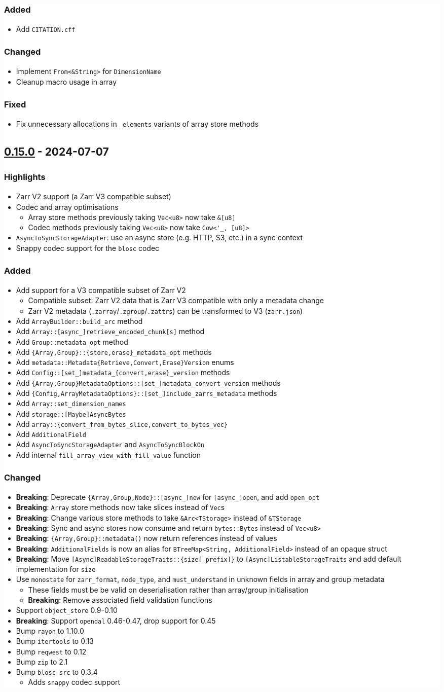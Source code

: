 ### Added
 - Add `CITATION.cff`

### Changed
 - Implement `From<&String>` for `DimensionName`
 - Cleanup macro usage in array

### Fixed
 - Fix unnecessary allocations in `_elements` variants of array store methods

## [0.15.0] - 2024-07-07

### Highlights
 - Zarr V2 support (a Zarr V3 compatible subset)
 - Codec and array optimisations
    - Array store methods previously taking `Vec<u8>` now take `&[u8]`
    - Codec methods previously taking `Vec<u8>` now take `Cow<'_, [u8]>`
 - `AsyncToSyncStorageAdapter`: use an async store (e.g. HTTP, S3, etc.) in a sync context
 - Snappy codec support for the `blosc` codec

### Added
 - Add support for a V3 compatible subset of Zarr V2
   - Compatible subset: Zarr V2 data that is Zarr V3 compatible with only a metadata change
   - Zarr V2 metadata (`.zarray`/`.zgroup`/`.zattrs`) can be transformed to V3 (`zarr.json`)
 - Add `ArrayBuilder::build_arc` method
 - Add `Array::[async_]retrieve_encoded_chunk[s]` method
 - Add `Group::metadata_opt` method
 - Add `{Array,Group}::{store,erase}_metadata_opt` methods
 - Add `metadata::Metadata{Retrieve,Convert,Erase}Version` enums
 - Add `Config::[set_]metadata_{convert,erase}_version` methods
 - Add `{Array,Group}MetadataOptions::[set_]metadata_convert_version` methods
 - Add `{Config,ArrayMetadataOptions}::[set_]include_zarrs_metadata` methods
 - Add `Array::set_dimension_names`
 - Add `storage::[Maybe]AsyncBytes`
 - Add `array::{convert_from_bytes_slice,convert_to_bytes_vec}`
 - Add `AdditionalField`
 - Add `AsyncToSyncStorageAdapter` and `AsyncToSyncBlockOn`
 - Add internal `fill_array_view_with_fill_value` function

### Changed
 - **Breaking**: Deprecate `{Array,Group,Node}::[async_]new` for `[async_]open`, and add `open_opt`
 - **Breaking**: `Array` store methods now take slices instead of `Vec`s
 - **Breaking**: Change various store methods to take `&Arc<TStorage>` instead of `&TStorage`
 - **Breaking**: Sync and async stores now consume and return `bytes::Bytes` instead of `Vec<u8>`
 - **Breaking**: `{Array,Group}::metadata()` now return references instead of values
 - **Breaking**: `AdditionalFields` is now an alias for `BTreeMap<String, AdditionalField>` instead of an opaque struct
 - **Breaking**: Move `[Async]ReadableStorageTraits::{size[_prefix]}` to `[Async]ListableStorageTraits` and add default implementation for `size`
 - Use `monostate` for `zarr_format`, `node_type`, and `must_understand` in unknown fields in array and group metadata
   - These fields must be be valid on deserialisation rather than array/group initialisation
   - **Breaking**: Remove associated field validation functions
 - Support `object_store` 0.9-0.10
 - **Breaking**: Support `opendal` 0.46-0.47, drop support for 0.45
 - Bump `rayon` to 1.10.0
 - Bump `itertools` to 0.13
 - Bump `reqwest` to 0.12
 - Bump `zip` to 2.1
 - Bump `blosc-src` to 0.3.4
   - Adds `snappy` codec support

[#200]: https://github.com/zarrs/zarrs/pull/200
[#156]: https://github.com/zarrs/zarrs/pull/156
[#112]: https://github.com/LDeakin/zarrs/pull/112
[#104]: https://github.com/LDeakin/zarrs/pull/104
[unreleased]: https://github.com/zarrs/zarrs/compare/zarrs-v0.21.2...HEAD
[0.21.2]: https://github.com/LDeakin/zarrs/releases/tag/zarrs-v0.21.2
[0.21.1]: https://github.com/LDeakin/zarrs/releases/tag/zarrs-v0.21.1
[0.21.0]: https://github.com/LDeakin/zarrs/releases/tag/zarrs-v0.21.0
[0.20.1]: https://github.com/LDeakin/zarrs/releases/tag/zarrs-v0.20.1
[0.20.0]: https://github.com/LDeakin/zarrs/releases/tag/zarrs-v0.20.0
[0.20.0-beta.2]: https://github.com/LDeakin/zarrs/releases/tag/zarrs-v0.20.0-beta.2
[0.20.0-beta.1]: https://github.com/LDeakin/zarrs/releases/tag/zarrs-v0.20.0-beta.1
[0.20.0-beta.0]: https://github.com/LDeakin/zarrs/releases/tag/zarrs-v0.20.0-beta.0
[0.19.2]: https://github.com/LDeakin/zarrs/releases/tag/zarrs-v0.19.2
[0.19.1]: https://github.com/LDeakin/zarrs/releases/tag/zarrs-v0.19.1
[0.19.0]: https://github.com/LDeakin/zarrs/releases/tag/zarrs-v0.19.0
[0.18.3]: https://github.com/LDeakin/zarrs/releases/tag/zarrs-v0.18.3
[0.18.2]: https://github.com/LDeakin/zarrs/releases/tag/zarrs-v0.18.2
[0.18.1]: https://github.com/LDeakin/zarrs/releases/tag/zarrs-v0.18.1
[0.18.0]: https://github.com/LDeakin/zarrs/releases/tag/zarrs-v0.18.0
[0.18.0-beta.0]: https://github.com/LDeakin/zarrs/releases/tag/zarrs-v0.18.0-beta.0
[0.17.1]: https://github.com/LDeakin/zarrs/releases/tag/zarrs-v0.17.1
[0.17.0]: https://github.com/LDeakin/zarrs/releases/tag/zarrs-v0.17.0
[0.17.0-beta.3]: https://github.com/LDeakin/zarrs/releases/tag/zarrs-v0.17.0-beta.3
[0.17.0-beta.2]: https://github.com/LDeakin/zarrs/releases/tag/zarrs-v0.17.0-beta.2
[0.17.0-beta.1]: https://github.com/LDeakin/zarrs/releases/tag/zarrs-v0.17.0-beta.1
[0.17.0-beta.0]: https://github.com/LDeakin/zarrs/releases/tag/zarrs-v0.17.0-beta.0
[0.16.4]: https://github.com/LDeakin/zarrs/releases/tag/v0.16.4
[0.16.3]: https://github.com/LDeakin/zarrs/releases/tag/v0.16.3
[0.16.2]: https://github.com/LDeakin/zarrs/releases/tag/v0.16.2
[0.16.1]: https://github.com/LDeakin/zarrs/releases/tag/v0.16.1
[0.16.0]: https://github.com/LDeakin/zarrs/releases/tag/v0.16.0
[0.15.1]: https://github.com/LDeakin/zarrs/releases/tag/v0.15.1
[0.15.0]: https://github.com/LDeakin/zarrs/releases/tag/v0.15.0
[0.14.0]: https://github.com/LDeakin/zarrs/releases/tag/v0.14.0
[0.13.3]: https://github.com/LDeakin/zarrs/releases/tag/v0.13.3
[0.13.2]: https://github.com/LDeakin/zarrs/releases/tag/v0.13.2
[0.13.1]: https://github.com/LDeakin/zarrs/releases/tag/v0.13.1
[0.13.0]: https://github.com/LDeakin/zarrs/releases/tag/v0.13.0
[0.12.5]: https://github.com/LDeakin/zarrs/releases/tag/v0.12.5
[0.12.4]: https://github.com/LDeakin/zarrs/releases/tag/v0.12.4
[0.12.3]: https://github.com/LDeakin/zarrs/releases/tag/v0.12.3
[0.12.2]: https://github.com/LDeakin/zarrs/releases/tag/v0.12.2
[0.12.1]: https://github.com/LDeakin/zarrs/releases/tag/v0.12.1
[0.12.0]: https://github.com/LDeakin/zarrs/releases/tag/v0.12.0
[0.11.6]: https://github.com/LDeakin/zarrs/releases/tag/v0.11.6
[0.11.5]: https://github.com/LDeakin/zarrs/releases/tag/v0.11.5
[0.11.4]: https://github.com/LDeakin/zarrs/releases/tag/v0.11.4
[0.11.3]: https://github.com/LDeakin/zarrs/releases/tag/v0.11.3
[0.11.2]: https://github.com/LDeakin/zarrs/releases/tag/v0.11.2
[0.11.1]: https://github.com/LDeakin/zarrs/releases/tag/v0.11.1
[0.11.0]: https://github.com/LDeakin/zarrs/releases/tag/v0.11.0
[0.10.0]: https://github.com/LDeakin/zarrs/releases/tag/v0.10.0
[0.9.0]: https://github.com/LDeakin/zarrs/releases/tag/v0.9.0
[0.8.0]: https://github.com/LDeakin/zarrs/releases/tag/v0.8.0
[0.7.3]: https://github.com/LDeakin/zarrs/releases/tag/v0.7.3
[0.7.2]: https://github.com/LDeakin/zarrs/releases/tag/v0.7.2
[0.7.1]: https://github.com/LDeakin/zarrs/releases/tag/v0.7.1
[0.7.0]: https://github.com/LDeakin/zarrs/releases/tag/v0.7.0
[0.6.0]: https://github.com/LDeakin/zarrs/releases/tag/v0.6.0
[0.5.1]: https://github.com/LDeakin/zarrs/releases/tag/v0.5.1
[0.5.0]: https://github.com/LDeakin/zarrs/releases/tag/v0.5.0
[0.4.2]: https://github.com/LDeakin/zarrs/releases/tag/v0.4.2
[0.4.1]: https://github.com/LDeakin/zarrs/releases/tag/v0.4.1
[0.4.0]: https://github.com/LDeakin/zarrs/releases/tag/v0.4.0
[0.3.0]: https://github.com/LDeakin/zarrs/releases/tag/v0.3.0
[0.2.0]: https://github.com/LDeakin/zarrs/releases/tag/v0.2.0
[`zarr-extensions`]: https://github.com/zarr-developers/zarr-extensions
[@LDeakin]: https://github.com/LDeakin
[@lorenzocerrone]: https://github.com/lorenzocerrone
[@dustinlagoy]: https://github.com/dustinlagoy
[@sk1p]: https://github.com/sk1p
[@niklasmueboe]: https://github.com/niklasmueboe
[@ilan-gold]: https://github.com/ilan-gold
[@jder]: https://github.com/jder